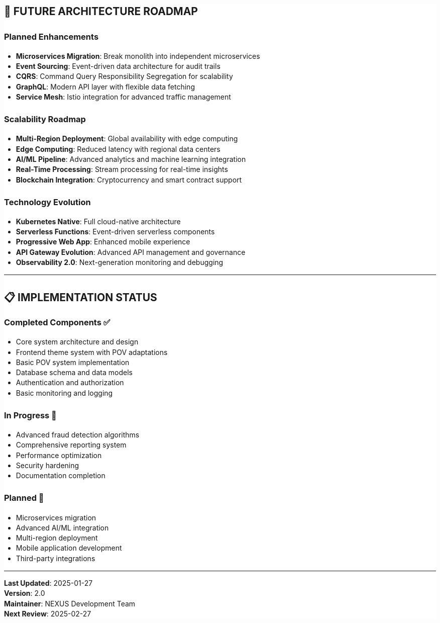 
## 🔮 **FUTURE ARCHITECTURE ROADMAP**

### **Planned Enhancements**

- **Microservices Migration**: Break monolith into independent microservices
- **Event Sourcing**: Event-driven data architecture for audit trails
- **CQRS**: Command Query Responsibility Segregation for scalability
- **GraphQL**: Modern API layer with flexible data fetching
- **Service Mesh**: Istio integration for advanced traffic management

### **Scalability Roadmap**

- **Multi-Region Deployment**: Global availability with edge computing
- **Edge Computing**: Reduced latency with regional data centers
- **AI/ML Pipeline**: Advanced analytics and machine learning integration
- **Real-Time Processing**: Stream processing for real-time insights
- **Blockchain Integration**: Cryptocurrency and smart contract support

### **Technology Evolution**

- **Kubernetes Native**: Full cloud-native architecture
- **Serverless Functions**: Event-driven serverless components
- **Progressive Web App**: Enhanced mobile experience
- **API Gateway Evolution**: Advanced API management and governance
- **Observability 2.0**: Next-generation monitoring and debugging

---

## 📋 **IMPLEMENTATION STATUS**

### **Completed Components** ✅

- Core system architecture and design
- Frontend theme system with POV adaptations
- Basic POV system implementation
- Database schema and data models
- Authentication and authorization
- Basic monitoring and logging

### **In Progress** 🚧

- Advanced fraud detection algorithms
- Comprehensive reporting system
- Performance optimization
- Security hardening
- Documentation completion

### **Planned** 📅

- Microservices migration
- Advanced AI/ML integration
- Multi-region deployment
- Mobile application development
- Third-party integrations

---

**Last Updated**: 2025-01-27  
**Version**: 2.0  
**Maintainer**: NEXUS Development Team  
**Next Review**: 2025-02-27
